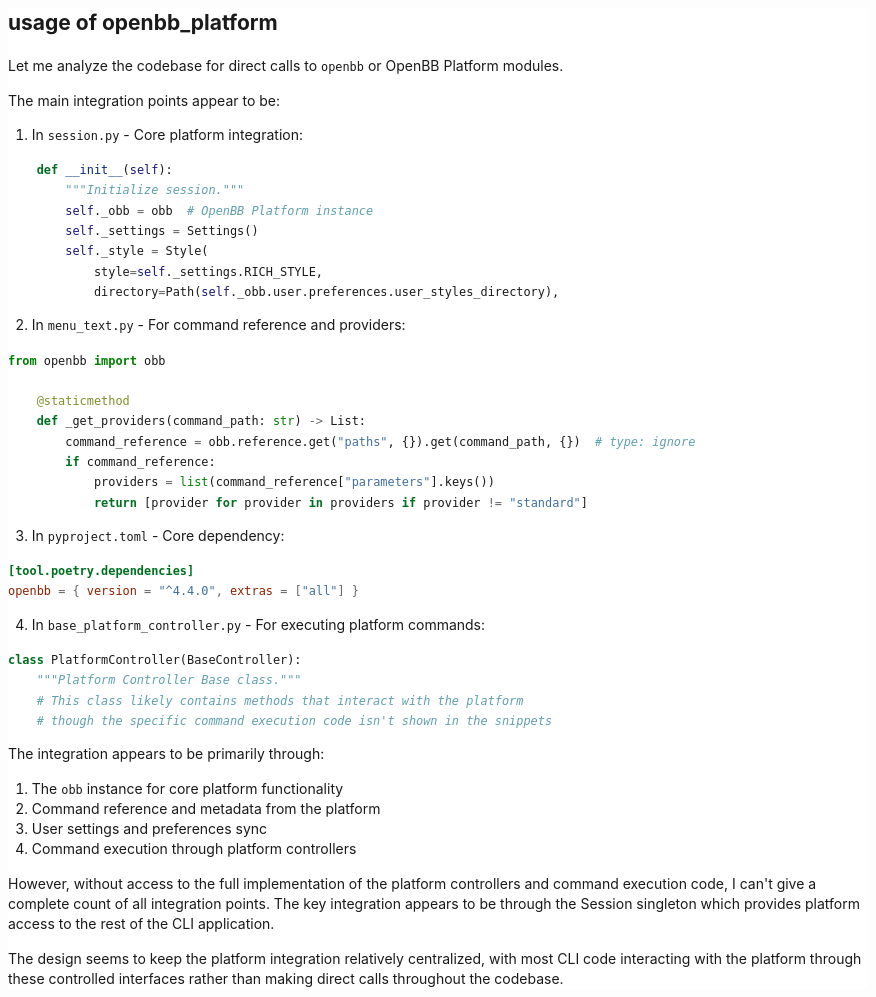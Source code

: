 
## usage of openbb_platform

Let me analyze the codebase for direct calls to `openbb` or OpenBB Platform modules.

The main integration points appear to be:

1. In `session.py` - Core platform integration:
```python:cli/openbb_cli/session.py
    def __init__(self):
        """Initialize session."""
        self._obb = obb  # OpenBB Platform instance
        self._settings = Settings()
        self._style = Style(
            style=self._settings.RICH_STYLE,
            directory=Path(self._obb.user.preferences.user_styles_directory),
```

2. In `menu_text.py` - For command reference and providers:
```python:cli/openbb_cli/config/menu_text.py
from openbb import obb

    @staticmethod
    def _get_providers(command_path: str) -> List:
        command_reference = obb.reference.get("paths", {}).get(command_path, {})  # type: ignore
        if command_reference:
            providers = list(command_reference["parameters"].keys())
            return [provider for provider in providers if provider != "standard"]
```

3. In `pyproject.toml` - Core dependency:
```toml:cli/pyproject.toml
[tool.poetry.dependencies]
openbb = { version = "^4.4.0", extras = ["all"] }
```

4. In `base_platform_controller.py` - For executing platform commands:
```python:cli/openbb_cli/controllers/base_platform_controller.py
class PlatformController(BaseController):
    """Platform Controller Base class."""
    # This class likely contains methods that interact with the platform
    # though the specific command execution code isn't shown in the snippets
```

The integration appears to be primarily through:
1. The `obb` instance for core platform functionality
2. Command reference and metadata from the platform
3. User settings and preferences sync
4. Command execution through platform controllers

However, without access to the full implementation of the platform controllers and command execution code, I can't give a complete count of all integration points. The key integration appears to be through the Session singleton which provides platform access to the rest of the CLI application.

The design seems to keep the platform integration relatively centralized, with most CLI code interacting with the platform through these controlled interfaces rather than making direct calls throughout the codebase.

